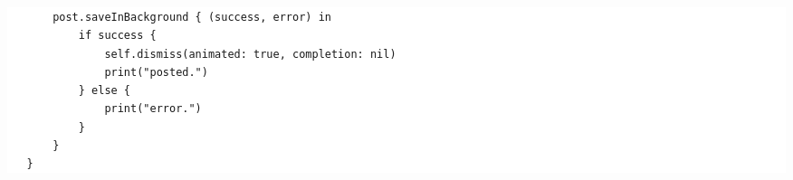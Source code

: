  ```   
        post.saveInBackground { (success, error) in
            if success {
                self.dismiss(animated: true, completion: nil)
                print("posted.")
            } else {
                print("error.")
            }
        }
    }
```
